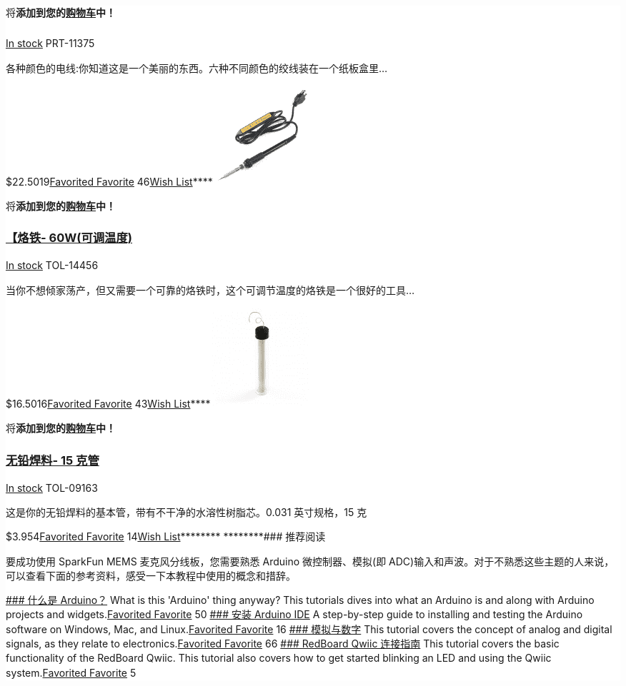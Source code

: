 将**添加到您的[购物车](https://www.sparkfun.com/cart)中！**

### [](https://www.sparkfun.com/products/11375)

[In stock](https://learn.sparkfun.com/static/bubbles/ "in stock") PRT-11375

各种颜色的电线:你知道这是一个美丽的东西。六种不同颜色的绞线装在一个纸板盒里…

$22.5019[Favorited Favorite](# "Add to favorites") 46[Wish List](# "Add to wish list")****[![Soldering Iron - 60W (Adjustable Temperature)](img/ccfbde975be30113a4eaa1e85a8ec38b.png)](https://www.sparkfun.com/products/14456) 

将**添加到您的[购物车](https://www.sparkfun.com/cart)中！**

### [【烙铁- 60W(可调温度)](https://www.sparkfun.com/products/14456)

[In stock](https://learn.sparkfun.com/static/bubbles/ "in stock") TOL-14456

当你不想倾家荡产，但又需要一个可靠的烙铁时，这个可调节温度的烙铁是一个很好的工具…

$16.5016[Favorited Favorite](# "Add to favorites") 43[Wish List](# "Add to wish list")****[![Solder Lead Free - 15-gram Tube](img/5e640e88c0f08345078e8151e160f46f.png)](https://www.sparkfun.com/products/9163) 

将**添加到您的[购物车](https://www.sparkfun.com/cart)中！**

### [无铅焊料- 15 克管](https://www.sparkfun.com/products/9163)

[In stock](https://learn.sparkfun.com/static/bubbles/ "in stock") TOL-09163

这是你的无铅焊料的基本管，带有不干净的水溶性树脂芯。0.031 英寸规格，15 克

$3.954[Favorited Favorite](# "Add to favorites") 14[Wish List](# "Add to wish list")******** ********### 推荐阅读

要成功使用 SparkFun MEMS 麦克风分线板，您需要熟悉 Arduino 微控制器、模拟(即 ADC)输入和声波。对于不熟悉这些主题的人来说，可以查看下面的参考资料，感受一下本教程中使用的概念和措辞。

[](https://learn.sparkfun.com/tutorials/what-is-an-arduino) [### 什么是 Arduino？](https://learn.sparkfun.com/tutorials/what-is-an-arduino) What is this 'Arduino' thing anyway? This tutorials dives into what an Arduino is and along with Arduino projects and widgets.[Favorited Favorite](# "Add to favorites") 50[](https://learn.sparkfun.com/tutorials/installing-arduino-ide) [### 安装 Arduino IDE](https://learn.sparkfun.com/tutorials/installing-arduino-ide) A step-by-step guide to installing and testing the Arduino software on Windows, Mac, and Linux.[Favorited Favorite](# "Add to favorites") 16[](https://learn.sparkfun.com/tutorials/analog-vs-digital) [### 模拟与数字](https://learn.sparkfun.com/tutorials/analog-vs-digital) This tutorial covers the concept of analog and digital signals, as they relate to electronics.[Favorited Favorite](# "Add to favorites") 66[](https://learn.sparkfun.com/tutorials/redboard-qwiic-hookup-guide) [### RedBoard Qwiic 连接指南](https://learn.sparkfun.com/tutorials/redboard-qwiic-hookup-guide) This tutorial covers the basic functionality of the RedBoard Qwiic. This tutorial also covers how to get started blinking an LED and using the Qwiic system.[Favorited Favorite](# "Add to favorites") 5
